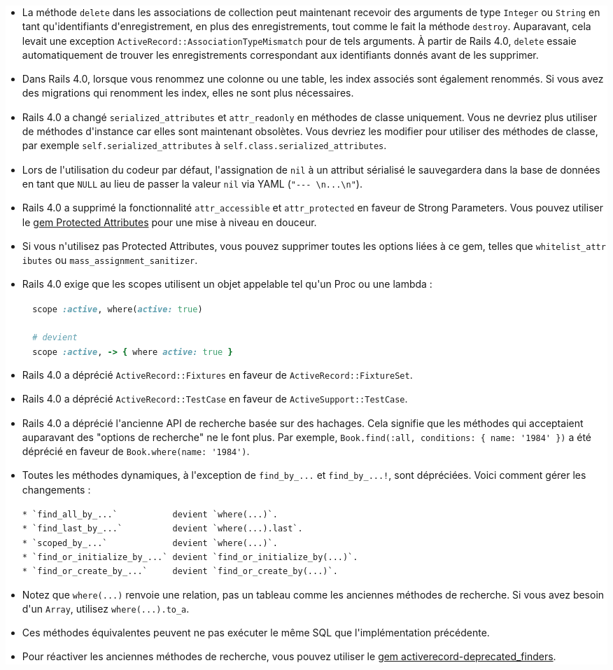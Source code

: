 * La méthode `delete` dans les associations de collection peut maintenant recevoir des arguments de type `Integer` ou `String` en tant qu'identifiants d'enregistrement, en plus des enregistrements, tout comme le fait la méthode `destroy`. Auparavant, cela levait une exception `ActiveRecord::AssociationTypeMismatch` pour de tels arguments. À partir de Rails 4.0, `delete` essaie automatiquement de trouver les enregistrements correspondant aux identifiants donnés avant de les supprimer.

* Dans Rails 4.0, lorsque vous renommez une colonne ou une table, les index associés sont également renommés. Si vous avez des migrations qui renomment les index, elles ne sont plus nécessaires.

* Rails 4.0 a changé `serialized_attributes` et `attr_readonly` en méthodes de classe uniquement. Vous ne devriez plus utiliser de méthodes d'instance car elles sont maintenant obsolètes. Vous devriez les modifier pour utiliser des méthodes de classe, par exemple `self.serialized_attributes` à `self.class.serialized_attributes`.

* Lors de l'utilisation du codeur par défaut, l'assignation de `nil` à un attribut sérialisé le sauvegardera dans la base de données en tant que `NULL` au lieu de passer la valeur `nil` via YAML (`"--- \n...\n"`).
* Rails 4.0 a supprimé la fonctionnalité `attr_accessible` et `attr_protected` en faveur de Strong Parameters. Vous pouvez utiliser le [gem Protected Attributes](https://github.com/rails/protected_attributes) pour une mise à niveau en douceur.

* Si vous n'utilisez pas Protected Attributes, vous pouvez supprimer toutes les options liées à ce gem, telles que `whitelist_attributes` ou `mass_assignment_sanitizer`.

* Rails 4.0 exige que les scopes utilisent un objet appelable tel qu'un Proc ou une lambda :

    ```ruby
      scope :active, where(active: true)

      # devient
      scope :active, -> { where active: true }
    ```

* Rails 4.0 a déprécié `ActiveRecord::Fixtures` en faveur de `ActiveRecord::FixtureSet`.

* Rails 4.0 a déprécié `ActiveRecord::TestCase` en faveur de `ActiveSupport::TestCase`.

* Rails 4.0 a déprécié l'ancienne API de recherche basée sur des hachages. Cela signifie que les méthodes qui acceptaient auparavant des "options de recherche" ne le font plus. Par exemple, `Book.find(:all, conditions: { name: '1984' })` a été déprécié en faveur de `Book.where(name: '1984')`.

* Toutes les méthodes dynamiques, à l'exception de `find_by_...` et `find_by_...!`, sont dépréciées. Voici comment gérer les changements :

      * `find_all_by_...`           devient `where(...)`.
      * `find_last_by_...`          devient `where(...).last`.
      * `scoped_by_...`             devient `where(...)`.
      * `find_or_initialize_by_...` devient `find_or_initialize_by(...)`.
      * `find_or_create_by_...`     devient `find_or_create_by(...)`.

* Notez que `where(...)` renvoie une relation, pas un tableau comme les anciennes méthodes de recherche. Si vous avez besoin d'un `Array`, utilisez `where(...).to_a`.

* Ces méthodes équivalentes peuvent ne pas exécuter le même SQL que l'implémentation précédente.

* Pour réactiver les anciennes méthodes de recherche, vous pouvez utiliser le [gem activerecord-deprecated_finders](https://github.com/rails/activerecord-deprecated_finders).

